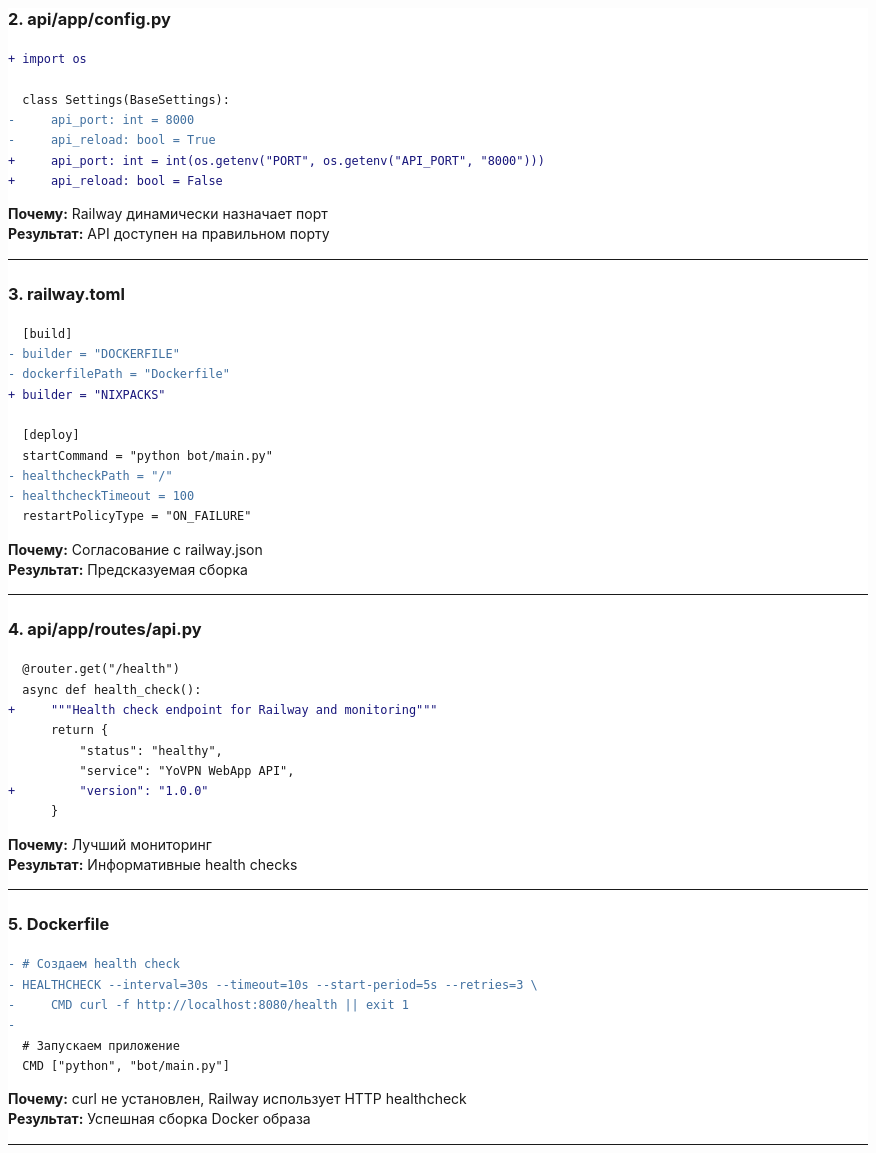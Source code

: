 
### 2. api/app/config.py
```diff
+ import os

  class Settings(BaseSettings):
-     api_port: int = 8000
-     api_reload: bool = True
+     api_port: int = int(os.getenv("PORT", os.getenv("API_PORT", "8000")))
+     api_reload: bool = False
```
**Почему:** Railway динамически назначает порт  
**Результат:** API доступен на правильном порту

---

### 3. railway.toml
```diff
  [build]
- builder = "DOCKERFILE"
- dockerfilePath = "Dockerfile"
+ builder = "NIXPACKS"
  
  [deploy]
  startCommand = "python bot/main.py"
- healthcheckPath = "/"
- healthcheckTimeout = 100
  restartPolicyType = "ON_FAILURE"
```
**Почему:** Согласование с railway.json  
**Результат:** Предсказуемая сборка

---

### 4. api/app/routes/api.py
```diff
  @router.get("/health")
  async def health_check():
+     """Health check endpoint for Railway and monitoring"""
      return {
          "status": "healthy",
          "service": "YoVPN WebApp API",
+         "version": "1.0.0"
      }
```
**Почему:** Лучший мониторинг  
**Результат:** Информативные health checks

---

### 5. Dockerfile
```diff
- # Создаем health check
- HEALTHCHECK --interval=30s --timeout=10s --start-period=5s --retries=3 \
-     CMD curl -f http://localhost:8080/health || exit 1
- 
  # Запускаем приложение
  CMD ["python", "bot/main.py"]
```
**Почему:** curl не установлен, Railway использует HTTP healthcheck  
**Результат:** Успешная сборка Docker образа

---